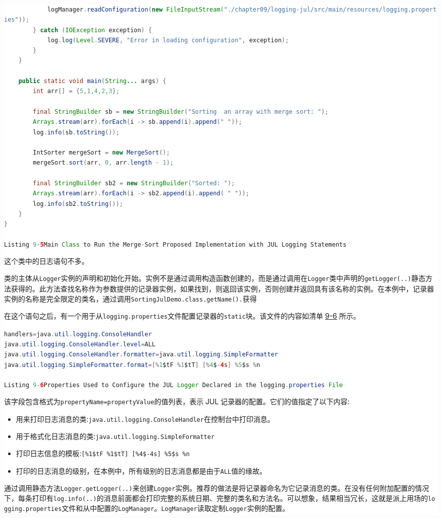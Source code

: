 ```java
            logManager.readConfiguration(new FileInputStream("./chapter09/logging-jul/src/main/resources/logging.properties"));
        } catch (IOException exception) {
            log.log(Level.SEVERE, "Error in loading configuration", exception);
        }
    }

    public static void main(String... args) {
        int arr[] = {5,1,4,2,3};

        final StringBuilder sb = new StringBuilder("Sorting  an array with merge sort: ");
        Arrays.stream(arr).forEach(i -> sb.append(i).append(" "));
        log.info(sb.toString());

        IntSorter mergeSort = new MergeSort();
        mergeSort.sort(arr, 0, arr.length - 1);

        final StringBuilder sb2 = new StringBuilder("Sorted: ");
        Arrays.stream(arr).forEach(i -> sb2.append(i).append( " "));
        log.info(sb2.toString());
    }
}

Listing 9-5Main Class to Run the Merge-Sort Proposed Implementation with JUL Logging Statements

```

这个类中的日志语句不多。

类的主体从`Logger`实例的声明和初始化开始。实例不是通过调用构造函数创建的，而是通过调用在`Logger`类中声明的`getLogger(..)`静态方法获得的。此方法查找名称作为参数提供的记录器实例，如果找到，则返回该实例，否则创建并返回具有该名称的实例。在本例中，记录器实例的名称是完全限定的类名，通过调用`SortingJulDemo.class.getName().`获得

在这个语句之后，有一个用于从`logging.properties`文件配置记录器的`static`块。该文件的内容如清单 [9-6](#PC6) 所示。

```java
handlers=java.util.logging.ConsoleHandler
java.util.logging.ConsoleHandler.level=ALL
java.util.logging.ConsoleHandler.formatter=java.util.logging.SimpleFormatter
java.util.logging.SimpleFormatter.format=[%1$tF %1$tT] [%4$-4s] %5$s %n

Listing 9-6Properties Used to Configure the JUL Logger Declared in the logging.properties File

```

该字段包含格式为`propertyName=propertyValue`的值列表，表示 JUL 记录器的配置。它们的值指定了以下内容:

*   用来打印日志消息的类:`java.util.logging.ConsoleHandler`在控制台中打印消息。

*   用于格式化日志消息的类:`java.util.logging.SimpleFormatter`

*   打印日志信息的模板:`[%1$tF %1$tT] [%4$-4s] %5$s %n`

*   打印的日志消息的级别，在本例中，所有级别的日志消息都是由于`ALL`值的缘故。

通过调用静态方法`Logger.getLogger(..)`来创建`Logger`实例。推荐的做法是将记录器命名为它记录消息的类。在没有任何附加配置的情况下，每条打印有`log.info(..)`的消息前面都会打印完整的系统日期、完整的类名和方法名。可以想象，结果相当冗长，这就是派上用场的`logging.properties`文件和从中配置的`LogManager`。`LogManager`读取定制`Logger`实例的配置。
